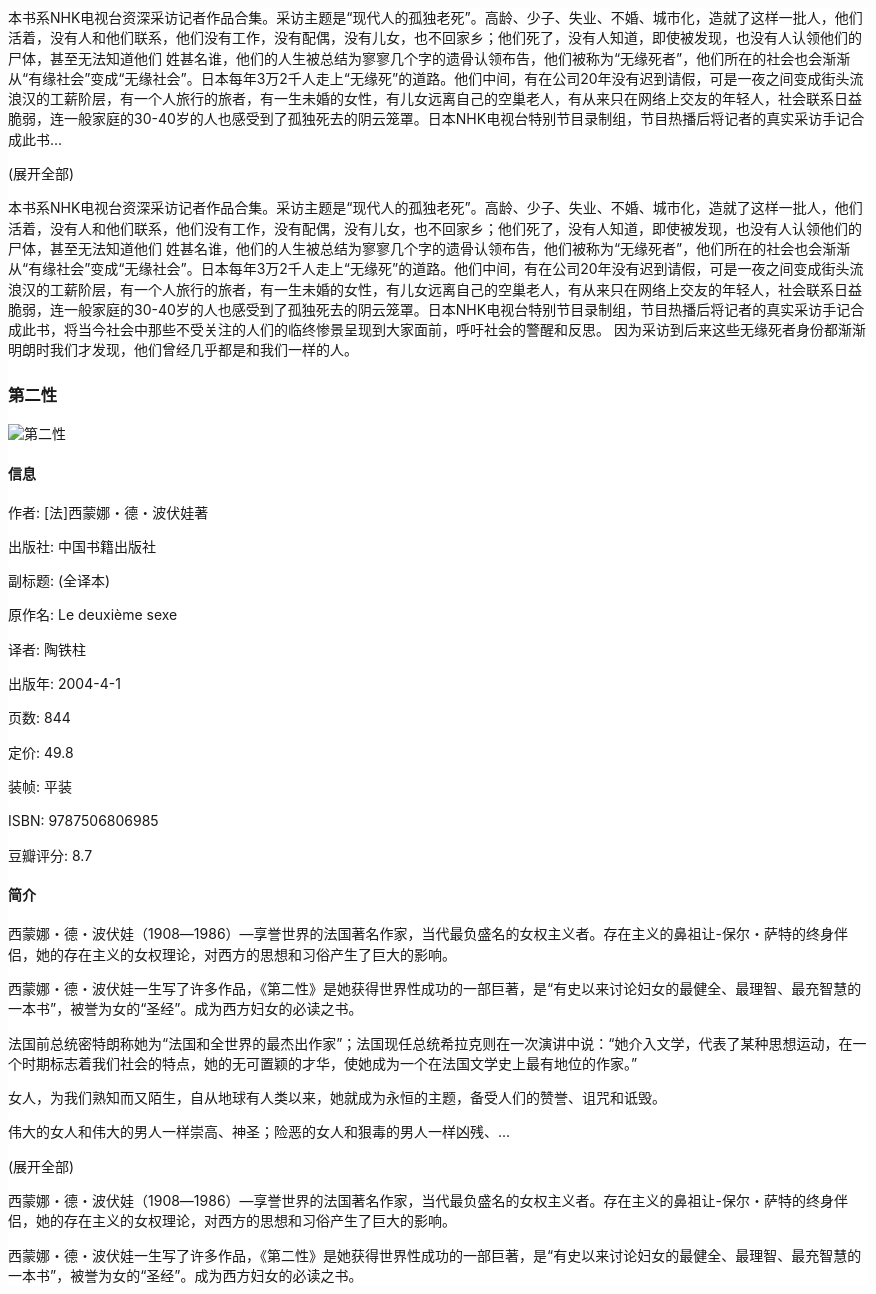 本书系NHK电视台资深采访记者作品合集。采访主题是“现代人的孤独老死”。高龄、少子、失业、不婚、城市化，造就了这样一批人，他们活着，没有人和他们联系，他们没有工作，没有配偶，没有儿女，也不回家乡；他们死了，没有人知道，即使被发现，也没有人认领他们的尸体，甚至无法知道他们 姓甚名谁，他们的人生被总结为寥寥几个字的遗骨认领布告，他们被称为“无缘死者”，他们所在的社会也会渐渐从“有缘社会”变成“无缘社会”。日本每年3万2千人走上“无缘死”的道路。他们中间，有在公司20年没有迟到请假，可是一夜之间变成街头流浪汉的工薪阶层，有一个人旅行的旅者，有一生未婚的女性，有儿女远离自己的空巢老人，有从来只在网络上交友的年轻人，社会联系日益脆弱，连一般家庭的30-40岁的人也感受到了孤独死去的阴云笼罩。日本NHK电视台特别节目录制组，节目热播后将记者的真实采访手记合成此书...

(展开全部)

本书系NHK电视台资深采访记者作品合集。采访主题是“现代人的孤独老死”。高龄、少子、失业、不婚、城市化，造就了这样一批人，他们活着，没有人和他们联系，他们没有工作，没有配偶，没有儿女，也不回家乡；他们死了，没有人知道，即使被发现，也没有人认领他们的尸体，甚至无法知道他们 姓甚名谁，他们的人生被总结为寥寥几个字的遗骨认领布告，他们被称为“无缘死者”，他们所在的社会也会渐渐从“有缘社会”变成“无缘社会”。日本每年3万2千人走上“无缘死”的道路。他们中间，有在公司20年没有迟到请假，可是一夜之间变成街头流浪汉的工薪阶层，有一个人旅行的旅者，有一生未婚的女性，有儿女远离自己的空巢老人，有从来只在网络上交友的年轻人，社会联系日益脆弱，连一般家庭的30-40岁的人也感受到了孤独死去的阴云笼罩。日本NHK电视台特别节目录制组，节目热播后将记者的真实采访手记合成此书，将当今社会中那些不受关注的人们的临终惨景呈现到大家面前，呼吁社会的警醒和反思。 因为采访到后来这些无缘死者身份都渐渐明朗时我们才发现，他们曾经几乎都是和我们一样的人。



### 第二性

![第二性](https://img3.doubanio.com/view/subject/l/public/s1447633.jpg)

#### 信息

作者: [法]西蒙娜・德・波伏娃著 

出版社: 中国书籍出版社 

副标题: (全译本) 

原作名: Le deuxième sexe 

译者: 陶铁柱 

出版年: 2004-4-1 

页数: 844 

定价: 49.8 

装帧: 平装 

ISBN: 9787506806985

豆瓣评分: 8.7

#### 简介

西蒙娜・德・波伏娃（1908―1986）―享誉世界的法国著名作家，当代最负盛名的女权主义者。存在主义的鼻祖让-保尔・萨特的终身伴侣，她的存在主义的女权理论，对西方的思想和习俗产生了巨大的影响。

西蒙娜・德・波伏娃一生写了许多作品，《第二性》是她获得世界性成功的一部巨著，是“有史以来讨论妇女的最健全、最理智、最充智慧的一本书”，被誉为女的“圣经”。成为西方妇女的必读之书。

法国前总统密特朗称她为“法国和全世界的最杰出作家”；法国现任总统希拉克则在一次演讲中说：“她介入文学，代表了某种思想运动，在一个时期标志着我们社会的特点，她的无可置颖的才华，使她成为一个在法国文学史上最有地位的作家。”

女人，为我们熟知而又陌生，自从地球有人类以来，她就成为永恒的主题，备受人们的赞誉、诅咒和诋毁。

伟大的女人和伟大的男人一样崇高、神圣；险恶的女人和狠毒的男人一样凶残、...

(展开全部)

西蒙娜・德・波伏娃（1908―1986）―享誉世界的法国著名作家，当代最负盛名的女权主义者。存在主义的鼻祖让-保尔・萨特的终身伴侣，她的存在主义的女权理论，对西方的思想和习俗产生了巨大的影响。

西蒙娜・德・波伏娃一生写了许多作品，《第二性》是她获得世界性成功的一部巨著，是“有史以来讨论妇女的最健全、最理智、最充智慧的一本书”，被誉为女的“圣经”。成为西方妇女的必读之书。
